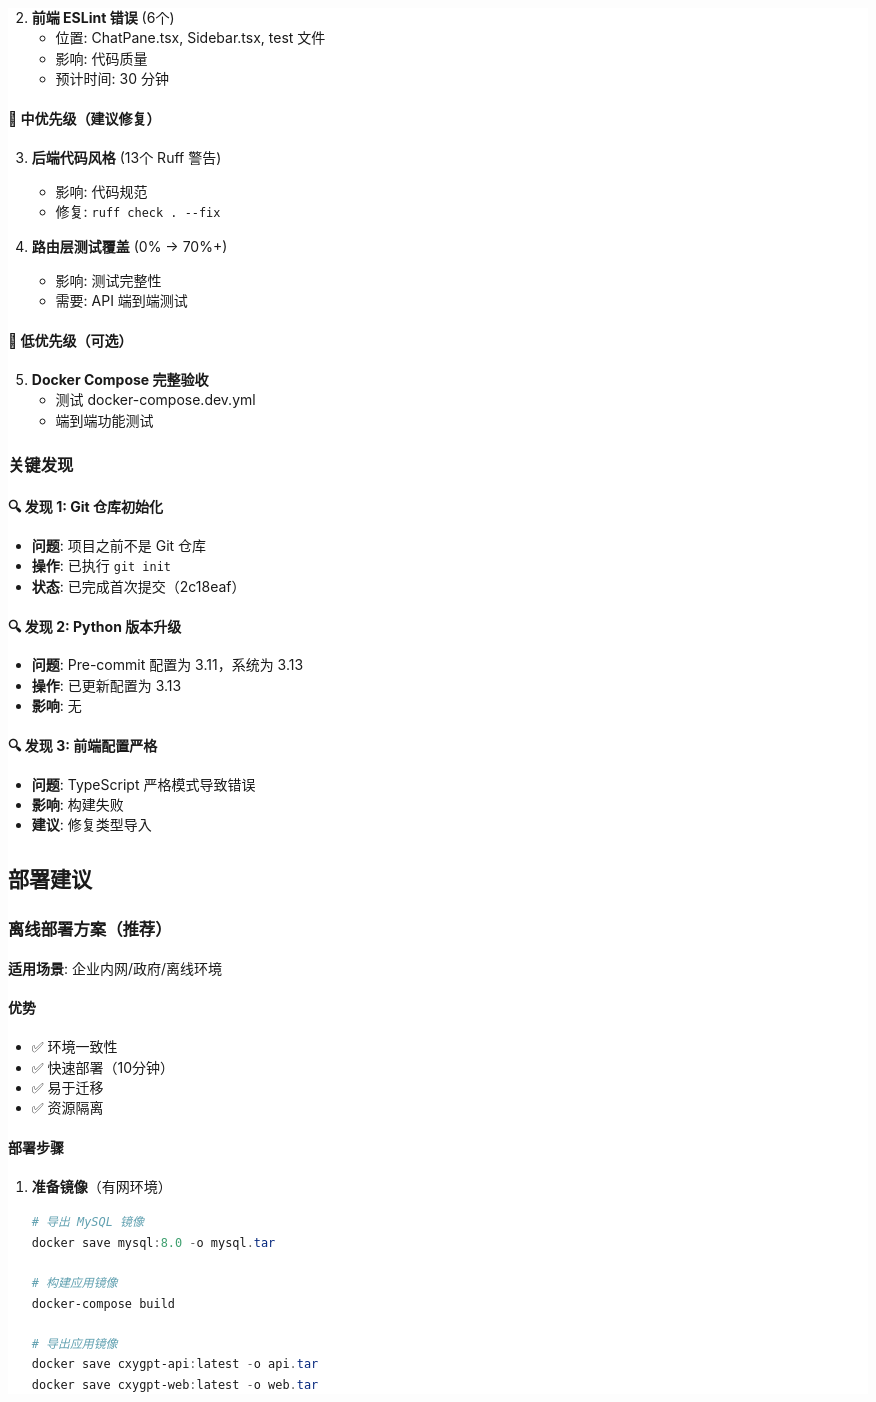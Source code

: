 2. **前端 ESLint 错误** (6个)
   - 位置: ChatPane.tsx, Sidebar.tsx, test 文件
   - 影响: 代码质量
   - 预计时间: 30 分钟

#### 🔧 中优先级（建议修复）

3. **后端代码风格** (13个 Ruff 警告)
   - 影响: 代码规范
   - 修复: `ruff check . --fix`

4. **路由层测试覆盖** (0% → 70%+)
   - 影响: 测试完整性
   - 需要: API 端到端测试

#### 🔧 低优先级（可选）

5. **Docker Compose 完整验收**
   - 测试 docker-compose.dev.yml
   - 端到端功能测试

### 关键发现

#### 🔍 发现 1: Git 仓库初始化
- **问题**: 项目之前不是 Git 仓库
- **操作**: 已执行 `git init`
- **状态**: 已完成首次提交（2c18eaf）

#### 🔍 发现 2: Python 版本升级
- **问题**: Pre-commit 配置为 3.11，系统为 3.13
- **操作**: 已更新配置为 3.13
- **影响**: 无

#### 🔍 发现 3: 前端配置严格
- **问题**: TypeScript 严格模式导致错误
- **影响**: 构建失败
- **建议**: 修复类型导入

## 部署建议

### 离线部署方案（推荐）

**适用场景**: 企业内网/政府/离线环境

#### 优势
- ✅ 环境一致性
- ✅ 快速部署（10分钟）
- ✅ 易于迁移
- ✅ 资源隔离

#### 部署步骤

1. **准备镜像**（有网环境）
   ```powershell
   # 导出 MySQL 镜像
   docker save mysql:8.0 -o mysql.tar

   # 构建应用镜像
   docker-compose build

   # 导出应用镜像
   docker save cxygpt-api:latest -o api.tar
   docker save cxygpt-web:latest -o web.tar
   ```
